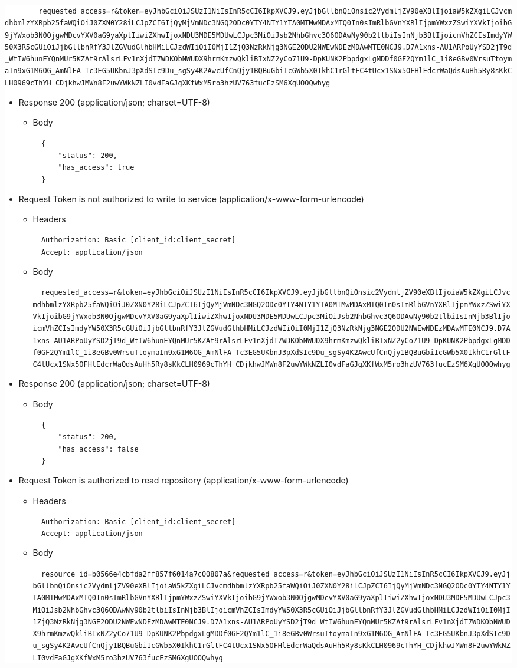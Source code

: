             requested_access=r&token=eyJhbGciOiJSUzI1NiIsInR5cCI6IkpXVCJ9.eyJjbGllbnQiOnsic2VydmljZV90eXBlIjoiaW5kZXgiLCJvcmdhbmlzYXRpb25faWQiOiJ0ZXN0Y28iLCJpZCI6IjQyMjVmNDc3NGQ2ODc0YTY4NTY1YTA0MTMwMDAxMTQ0In0sImRlbGVnYXRlIjpmYWxzZSwiYXVkIjoibG9jYWxob3N0OjgwMDcvYXV0aG9yaXplIiwiZXhwIjoxNDU3MDE5MDUwLCJpc3MiOiJsb2NhbGhvc3Q6ODAwNy90b2tlbiIsInNjb3BlIjoicmVhZCIsImdyYW50X3R5cGUiOiJjbGllbnRfY3JlZGVudGlhbHMiLCJzdWIiOiI0MjI1ZjQ3NzRkNjg3NGE2ODU2NWEwNDEzMDAwMTE0NCJ9.D7A1xns-AU1ARPoUyYSD2jT9d_WtIW6hunEYQnMUr5KZAt9rAlsrLFv1nXjdT7WDKObNWUDX9hrmKmzwQkliBIxNZ2yCo71U9-DpKUNK2PbpdgxLgMDDf0GF2QYm1lC_1i8eGBv0WrsuTtoymaIn9xG1M6OG_AmNlFA-Tc3EG5UKbnJ3pXdSIc9Du_sgSy4K2AwcUfCnQjy1BQBuGbiIcGWb5X0IkhC1rGltFC4tUcx1SNx5OFHlEdcrWaQdsAuHh5Ry8sKkCLH0969cThYH_CDjkhwJMWn8F2uwYWkNZLI0vdFaGJgXKfWxM5ro3hzUV763fucEzSM6XgUOOQwhyg


+ Response 200 (application/json; charset=UTF-8)
    + Body

            {
                "status": 200,
                "has_access": true
            }


+ Request Token is not authorized to write to service (application/x-www-form-urlencode)
    + Headers

            Authorization: Basic [client_id:client_secret]
            Accept: application/json

    + Body

            requested_access=r&token=eyJhbGciOiJSUzI1NiIsInR5cCI6IkpXVCJ9.eyJjbGllbnQiOnsic2VydmljZV90eXBlIjoiaW5kZXgiLCJvcmdhbmlzYXRpb25faWQiOiJ0ZXN0Y28iLCJpZCI6IjQyMjVmNDc3NGQ2ODc0YTY4NTY1YTA0MTMwMDAxMTQ0In0sImRlbGVnYXRlIjpmYWxzZSwiYXVkIjoibG9jYWxob3N0OjgwMDcvYXV0aG9yaXplIiwiZXhwIjoxNDU3MDE5MDUwLCJpc3MiOiJsb2NhbGhvc3Q6ODAwNy90b2tlbiIsInNjb3BlIjoicmVhZCIsImdyYW50X3R5cGUiOiJjbGllbnRfY3JlZGVudGlhbHMiLCJzdWIiOiI0MjI1ZjQ3NzRkNjg3NGE2ODU2NWEwNDEzMDAwMTE0NCJ9.D7A1xns-AU1ARPoUyYSD2jT9d_WtIW6hunEYQnMUr5KZAt9rAlsrLFv1nXjdT7WDKObNWUDX9hrmKmzwQkliBIxNZ2yCo71U9-DpKUNK2PbpdgxLgMDDf0GF2QYm1lC_1i8eGBv0WrsuTtoymaIn9xG1M6OG_AmNlFA-Tc3EG5UKbnJ3pXdSIc9Du_sgSy4K2AwcUfCnQjy1BQBuGbiIcGWb5X0IkhC1rGltFC4tUcx1SNx5OFHlEdcrWaQdsAuHh5Ry8sKkCLH0969cThYH_CDjkhwJMWn8F2uwYWkNZLI0vdFaGJgXKfWxM5ro3hzUV763fucEzSM6XgUOOQwhyg


+ Response 200 (application/json; charset=UTF-8)
    + Body

            {
                "status": 200,
                "has_access": false
            }

+ Request Token is authorized to read repository (application/x-www-form-urlencode)
    + Headers

            Authorization: Basic [client_id:client_secret]
            Accept: application/json

    + Body

            resource_id=b0566e4cbfda2ff857f6014a7c00807a&requested_access=r&token=eyJhbGciOiJSUzI1NiIsInR5cCI6IkpXVCJ9.eyJjbGllbnQiOnsic2VydmljZV90eXBlIjoiaW5kZXgiLCJvcmdhbmlzYXRpb25faWQiOiJ0ZXN0Y28iLCJpZCI6IjQyMjVmNDc3NGQ2ODc0YTY4NTY1YTA0MTMwMDAxMTQ0In0sImRlbGVnYXRlIjpmYWxzZSwiYXVkIjoibG9jYWxob3N0OjgwMDcvYXV0aG9yaXplIiwiZXhwIjoxNDU3MDE5MDUwLCJpc3MiOiJsb2NhbGhvc3Q6ODAwNy90b2tlbiIsInNjb3BlIjoicmVhZCIsImdyYW50X3R5cGUiOiJjbGllbnRfY3JlZGVudGlhbHMiLCJzdWIiOiI0MjI1ZjQ3NzRkNjg3NGE2ODU2NWEwNDEzMDAwMTE0NCJ9.D7A1xns-AU1ARPoUyYSD2jT9d_WtIW6hunEYQnMUr5KZAt9rAlsrLFv1nXjdT7WDKObNWUDX9hrmKmzwQkliBIxNZ2yCo71U9-DpKUNK2PbpdgxLgMDDf0GF2QYm1lC_1i8eGBv0WrsuTtoymaIn9xG1M6OG_AmNlFA-Tc3EG5UKbnJ3pXdSIc9Du_sgSy4K2AwcUfCnQjy1BQBuGbiIcGWb5X0IkhC1rGltFC4tUcx1SNx5OFHlEdcrWaQdsAuHh5Ry8sKkCLH0969cThYH_CDjkhwJMWn8F2uwYWkNZLI0vdFaGJgXKfWxM5ro3hzUV763fucEzSM6XgUOOQwhyg
